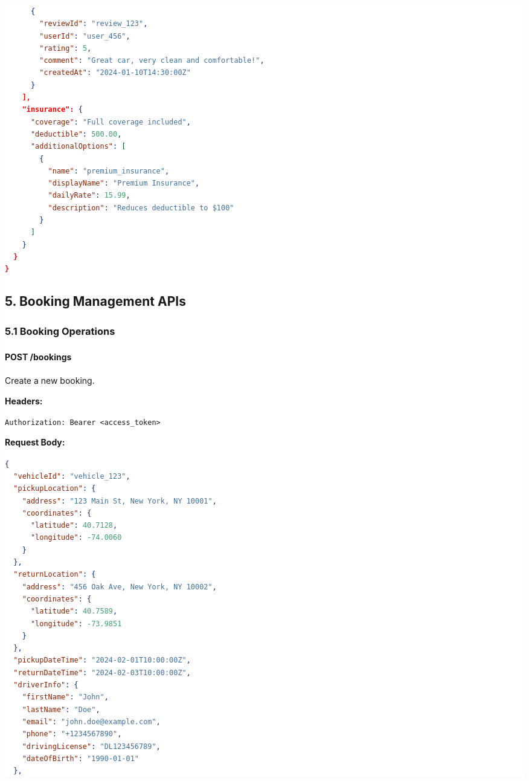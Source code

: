 ```json
      {
        "reviewId": "review_123",
        "userId": "user_456",
        "rating": 5,
        "comment": "Great car, very clean and comfortable!",
        "createdAt": "2024-01-10T14:30:00Z"
      }
    ],
    "insurance": {
      "coverage": "Full coverage included",
      "deductible": 500.00,
      "additionalOptions": [
        {
          "name": "premium_insurance",
          "displayName": "Premium Insurance",
          "dailyRate": 15.99,
          "description": "Reduces deductible to $100"
        }
      ]
    }
  }
}
```

## 5. Booking Management APIs

### 5.1 Booking Operations

#### POST /bookings
Create a new booking.

**Headers:**
```
Authorization: Bearer <access_token>
```

**Request Body:**
```json
{
  "vehicleId": "vehicle_123",
  "pickupLocation": {
    "address": "123 Main St, New York, NY 10001",
    "coordinates": {
      "latitude": 40.7128,
      "longitude": -74.0060
    }
  },
  "returnLocation": {
    "address": "456 Oak Ave, New York, NY 10002",
    "coordinates": {
      "latitude": 40.7589,
      "longitude": -73.9851
    }
  },
  "pickupDateTime": "2024-02-01T10:00:00Z",
  "returnDateTime": "2024-02-03T10:00:00Z",
  "driverInfo": {
    "firstName": "John",
    "lastName": "Doe",
    "email": "john.doe@example.com",
    "phone": "+1234567890",
    "drivingLicense": "DL123456789",
    "dateOfBirth": "1990-01-01"
  },
```